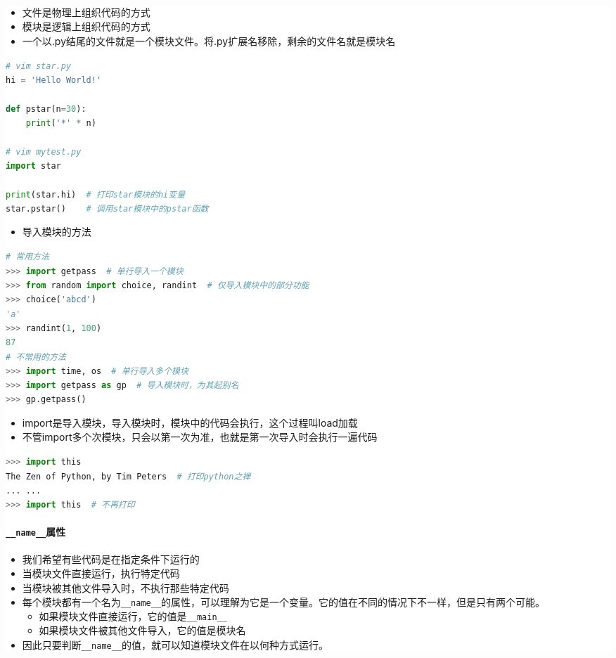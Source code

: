 - 文件是物理上组织代码的方式
- 模块是逻辑上组织代码的方式
- 一个以.py结尾的文件就是一个模块文件。将.py扩展名移除，剩余的文件名就是模块名

```python
# vim star.py
hi = 'Hello World!'

def pstar(n=30):
    print('*' * n)

# vim mytest.py
import star

print(star.hi)  # 打印star模块的hi变量
star.pstar()    # 调用star模块中的pstar函数

```

- 导入模块的方法

```python
# 常用方法
>>> import getpass  # 单行导入一个模块
>>> from random import choice, randint  # 仅导入模块中的部分功能
>>> choice('abcd')
'a'
>>> randint(1, 100)
87
# 不常用的方法
>>> import time, os  # 单行导入多个模块
>>> import getpass as gp  # 导入模块时，为其起别名
>>> gp.getpass()

```

- import是导入模块，导入模块时，模块中的代码会执行，这个过程叫load加载
- 不管import多个次模块，只会以第一次为准，也就是第一次导入时会执行一遍代码

```python
>>> import this
The Zen of Python, by Tim Peters  # 打印python之禅
... ...
>>> import this  # 不再打印

```

#### `__name__`属性

- 我们希望有些代码是在指定条件下运行的
- 当模块文件直接运行，执行特定代码
- 当模块被其他文件导入时，不执行那些特定代码
- 每个模块都有一个名为`__name__`的属性，可以理解为它是一个变量。它的值在不同的情况下不一样，但是只有两个可能。
  - 如果模块文件直接运行，它的值是`__main__`
  - 如果模块文件被其他文件导入，它的值是模块名
- 因此只要判断`__name__`的值，就可以知道模块文件在以何种方式运行。

